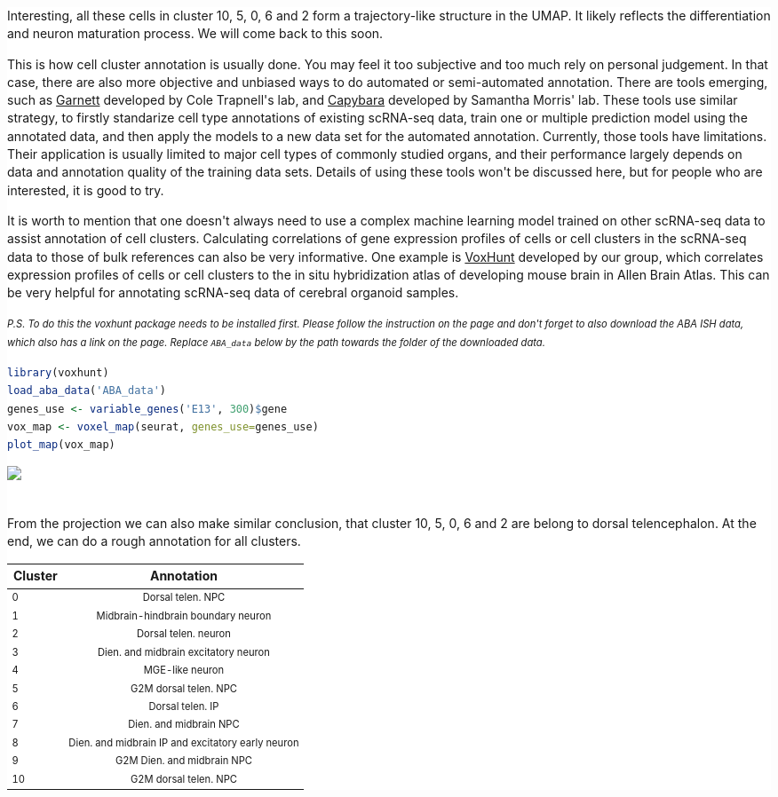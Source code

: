 Interesting, all these cells in cluster 10, 5, 0, 6 and 2 form a trajectory-like structure in the UMAP. It likely reflects the differentiation and neuron maturation process. We will come back to this soon.

This is how cell cluster annotation is usually done. You may feel it too subjective and too much rely on personal judgement. In that case, there are also more objective and unbiased ways to do automated or semi-automated annotation. There are tools emerging, such as [Garnett](https://cole-trapnell-lab.github.io/garnett/) developed by Cole Trapnell's lab, and [Capybara](https://github.com/morris-lab/Capybara) developed by Samantha Morris' lab. These tools use similar strategy, to firstly standarize cell type annotations of existing scRNA-seq data, train one or multiple prediction model using the annotated data, and then apply the models to a new data set for the automated annotation. Currently, those tools have limitations. Their application is usually limited to major cell types of commonly studied organs, and their performance largely depends on data and annotation quality of the training data sets. Details of using these tools won't be discussed here, but for people who are interested, it is good to try.

It is worth to mention that one doesn't always need to use a complex machine learning model trained on other scRNA-seq data to assist annotation of cell clusters. Calculating correlations of gene expression profiles of cells or cell clusters in the scRNA-seq data to those of bulk references can also be very informative. One example is [VoxHunt](https://github.com/quadbiolab/VoxHunt) developed by our group, which correlates expression profiles of cells or cell clusters to the in situ hybridization atlas of developing mouse brain in Allen Brain Atlas. This can be very helpful for annotating scRNA-seq data of cerebral organoid samples.

<span style="font-size:0.8em">*P.S. To do this the voxhunt package needs to be installed first. Please follow the instruction on the page and don't forget to also download the ABA ISH data, which also has a link on the page. Replace ```ABA_data``` below by the path towards the folder of the downloaded data.*</span>
```R
library(voxhunt)
load_aba_data('ABA_data')
genes_use <- variable_genes('E13', 300)$gene
vox_map <- voxel_map(seurat, genes_use=genes_use)
plot_map(vox_map)
```
<img src="images/voxhunt.png" align="centre" /><br/><br/>

From the projection we can also make similar conclusion, that cluster 10, 5, 0, 6 and 2 are belong to dorsal telencephalon. At the end, we can do a rough annotation for all clusters.
<style>
td {
  font-size: 0.8em
}
</style>

| Cluster | Annotation |
|---------|:----------:|
| 0 | Dorsal telen. NPC |
| 1 | Midbrain-hindbrain boundary neuron |
| 2 | Dorsal telen. neuron |
| 3 | Dien. and midbrain excitatory neuron |
| 4 | MGE-like neuron |
| 5 | G2M dorsal telen. NPC |
| 6 | Dorsal telen. IP |
| 7 | Dien. and midbrain NPC |
| 8 | Dien. and midbrain IP and excitatory early neuron |
| 9 | G2M Dien. and midbrain NPC |
| 10 | G2M dorsal telen. NPC |